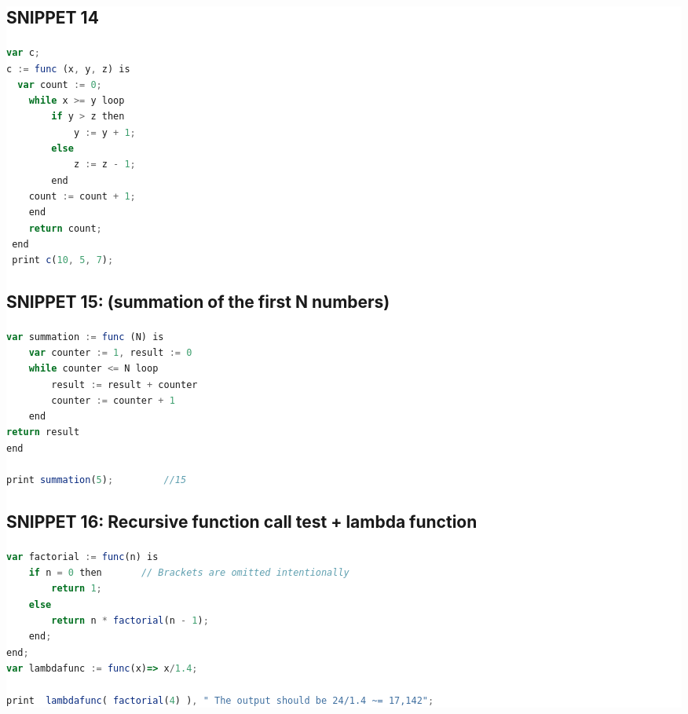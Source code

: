 
## SNIPPET 14
```javascript
var c;
c := func (x, y, z) is 
  var count := 0;
    while x >= y loop
        if y > z then
            y := y + 1;
        else
            z := z - 1;
        end
    count := count + 1;
    end
    return count;
 end
 print c(10, 5, 7);
```

## SNIPPET 15: (summation of the first N numbers)
```javascript
var summation := func (N) is
	var counter := 1, result := 0
	while counter <= N loop
		result := result + counter
		counter := counter + 1
	end
return result
end 

print summation(5);			//15
```


## SNIPPET 16: Recursive function call test + lambda function 

````javascript
var factorial := func(n) is 
    if n = 0 then		// Brackets are omitted intentionally
    	return 1;
    else
        return n * factorial(n - 1);
    end;
end;
var lambdafunc := func(x)=> x/1.4;

print  lambdafunc( factorial(4) ), " The output should be 24/1.4 ~= 17,142";
````

